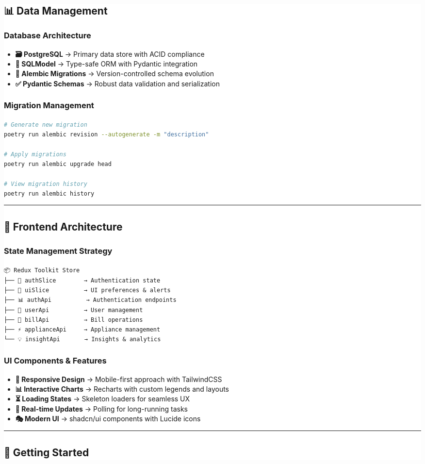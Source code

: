 
## 📊 **Data Management**

### **Database Architecture**

- **🗃️ PostgreSQL** → Primary data store with ACID compliance
- **📝 SQLModel** → Type-safe ORM with Pydantic integration
- **🔄 Alembic Migrations** → Version-controlled schema evolution
- **✅ Pydantic Schemas** → Robust data validation and serialization

### **Migration Management**

```bash
# Generate new migration
poetry run alembic revision --autogenerate -m "description"

# Apply migrations
poetry run alembic upgrade head

# View migration history
poetry run alembic history
```

---

## 🎨 **Frontend Architecture**

### **State Management Strategy**

```
📦 Redux Toolkit Store
├── 🔐 authSlice        → Authentication state
├── 🎨 uiSlice          → UI preferences & alerts
├── 📊 authApi          → Authentication endpoints
├── 👤 userApi          → User management
├── 📄 billApi          → Bill operations
├── ⚡ applianceApi     → Appliance management
└── 💡 insightApi       → Insights & analytics
```

### **UI Components & Features**

- **📱 Responsive Design** → Mobile-first approach with TailwindCSS
- **📊 Interactive Charts** → Recharts with custom legends and layouts
- **⏳ Loading States** → Skeleton loaders for seamless UX
- **🔄 Real-time Updates** → Polling for long-running tasks
- **🎭 Modern UI** → shadcn/ui components with Lucide icons

---

## 🚀 **Getting Started**
